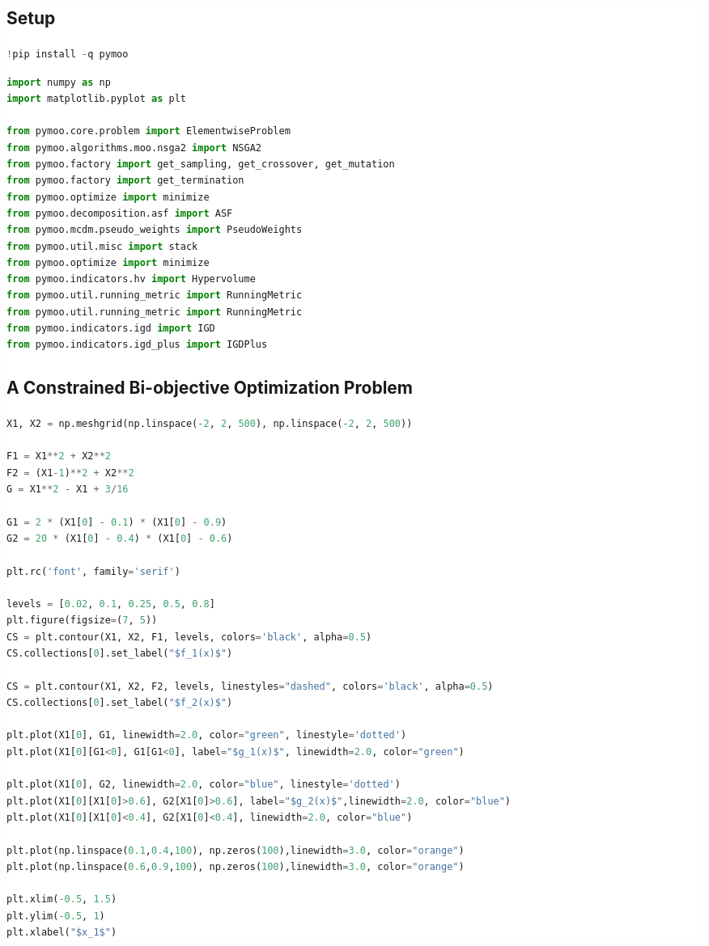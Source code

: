 

## Setup


```python id="0kILtUYimP3H"
!pip install -q pymoo
```

```python id="GAB6o0elVaru"
import numpy as np
import matplotlib.pyplot as plt

from pymoo.core.problem import ElementwiseProblem
from pymoo.algorithms.moo.nsga2 import NSGA2
from pymoo.factory import get_sampling, get_crossover, get_mutation
from pymoo.factory import get_termination
from pymoo.optimize import minimize
from pymoo.decomposition.asf import ASF
from pymoo.mcdm.pseudo_weights import PseudoWeights
from pymoo.util.misc import stack
from pymoo.optimize import minimize
from pymoo.indicators.hv import Hypervolume
from pymoo.util.running_metric import RunningMetric
from pymoo.util.running_metric import RunningMetric
from pymoo.indicators.igd import IGD
from pymoo.indicators.igd_plus import IGDPlus
```


## A Constrained Bi-objective Optimization Problem


```python colab={"base_uri": "https://localhost:8080/", "height": 370} id="fpvMOftLWXjU" executionInfo={"status": "ok", "timestamp": 1635264352951, "user_tz": -330, "elapsed": 1884, "user": {"displayName": "Sparsh Agarwal", "photoUrl": "https://lh3.googleusercontent.com/a/default-user=s64", "userId": "13037694610922482904"}} outputId="7092e92b-692c-4a6e-9b58-ce066cb0ffd5"
X1, X2 = np.meshgrid(np.linspace(-2, 2, 500), np.linspace(-2, 2, 500))

F1 = X1**2 + X2**2
F2 = (X1-1)**2 + X2**2
G = X1**2 - X1 + 3/16

G1 = 2 * (X1[0] - 0.1) * (X1[0] - 0.9)
G2 = 20 * (X1[0] - 0.4) * (X1[0] - 0.6)

plt.rc('font', family='serif')

levels = [0.02, 0.1, 0.25, 0.5, 0.8]
plt.figure(figsize=(7, 5))
CS = plt.contour(X1, X2, F1, levels, colors='black', alpha=0.5)
CS.collections[0].set_label("$f_1(x)$")

CS = plt.contour(X1, X2, F2, levels, linestyles="dashed", colors='black', alpha=0.5)
CS.collections[0].set_label("$f_2(x)$")

plt.plot(X1[0], G1, linewidth=2.0, color="green", linestyle='dotted')
plt.plot(X1[0][G1<0], G1[G1<0], label="$g_1(x)$", linewidth=2.0, color="green")

plt.plot(X1[0], G2, linewidth=2.0, color="blue", linestyle='dotted')
plt.plot(X1[0][X1[0]>0.6], G2[X1[0]>0.6], label="$g_2(x)$",linewidth=2.0, color="blue")
plt.plot(X1[0][X1[0]<0.4], G2[X1[0]<0.4], linewidth=2.0, color="blue")

plt.plot(np.linspace(0.1,0.4,100), np.zeros(100),linewidth=3.0, color="orange")
plt.plot(np.linspace(0.6,0.9,100), np.zeros(100),linewidth=3.0, color="orange")

plt.xlim(-0.5, 1.5)
plt.ylim(-0.5, 1)
plt.xlabel("$x_1$")
```